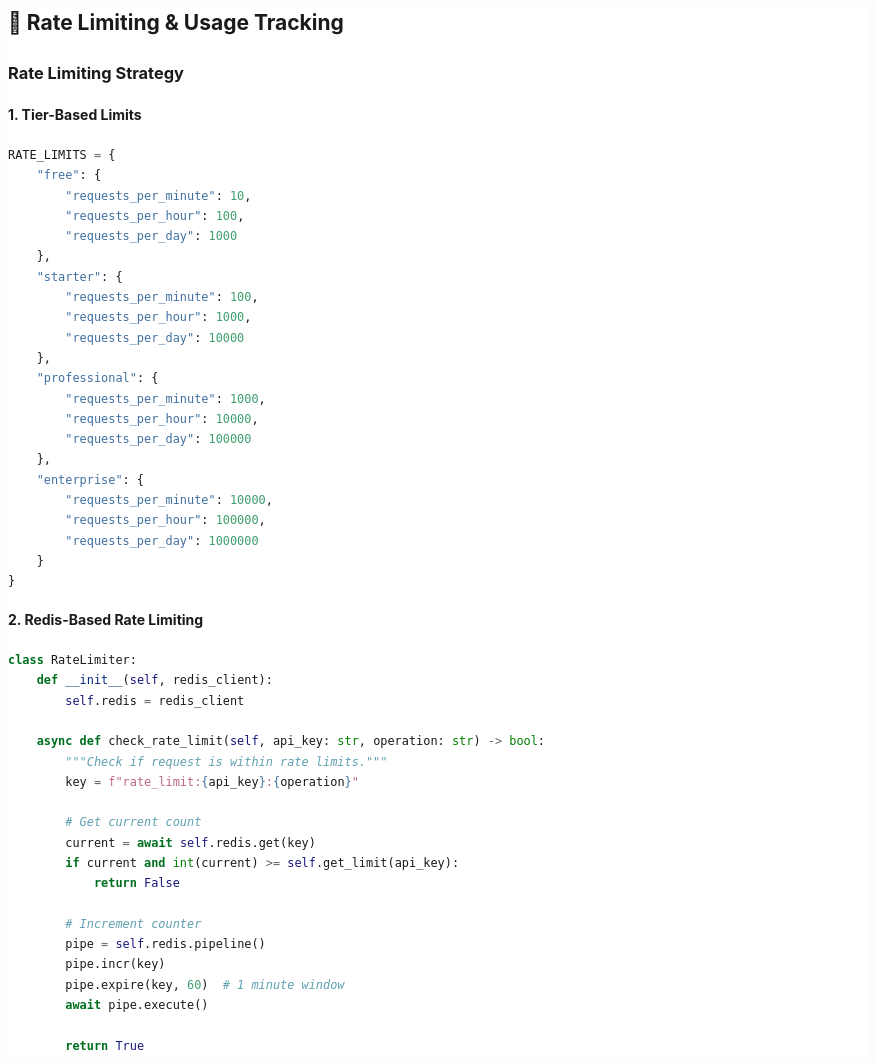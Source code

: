 
## 🚦 **Rate Limiting & Usage Tracking**

### **Rate Limiting Strategy**

#### **1. Tier-Based Limits**
```python
RATE_LIMITS = {
    "free": {
        "requests_per_minute": 10,
        "requests_per_hour": 100,
        "requests_per_day": 1000
    },
    "starter": {
        "requests_per_minute": 100,
        "requests_per_hour": 1000,
        "requests_per_day": 10000
    },
    "professional": {
        "requests_per_minute": 1000,
        "requests_per_hour": 10000,
        "requests_per_day": 100000
    },
    "enterprise": {
        "requests_per_minute": 10000,
        "requests_per_hour": 100000,
        "requests_per_day": 1000000
    }
}
```

#### **2. Redis-Based Rate Limiting**
```python
class RateLimiter:
    def __init__(self, redis_client):
        self.redis = redis_client
    
    async def check_rate_limit(self, api_key: str, operation: str) -> bool:
        """Check if request is within rate limits."""
        key = f"rate_limit:{api_key}:{operation}"
        
        # Get current count
        current = await self.redis.get(key)
        if current and int(current) >= self.get_limit(api_key):
            return False
        
        # Increment counter
        pipe = self.redis.pipeline()
        pipe.incr(key)
        pipe.expire(key, 60)  # 1 minute window
        await pipe.execute()
        
        return True
```
